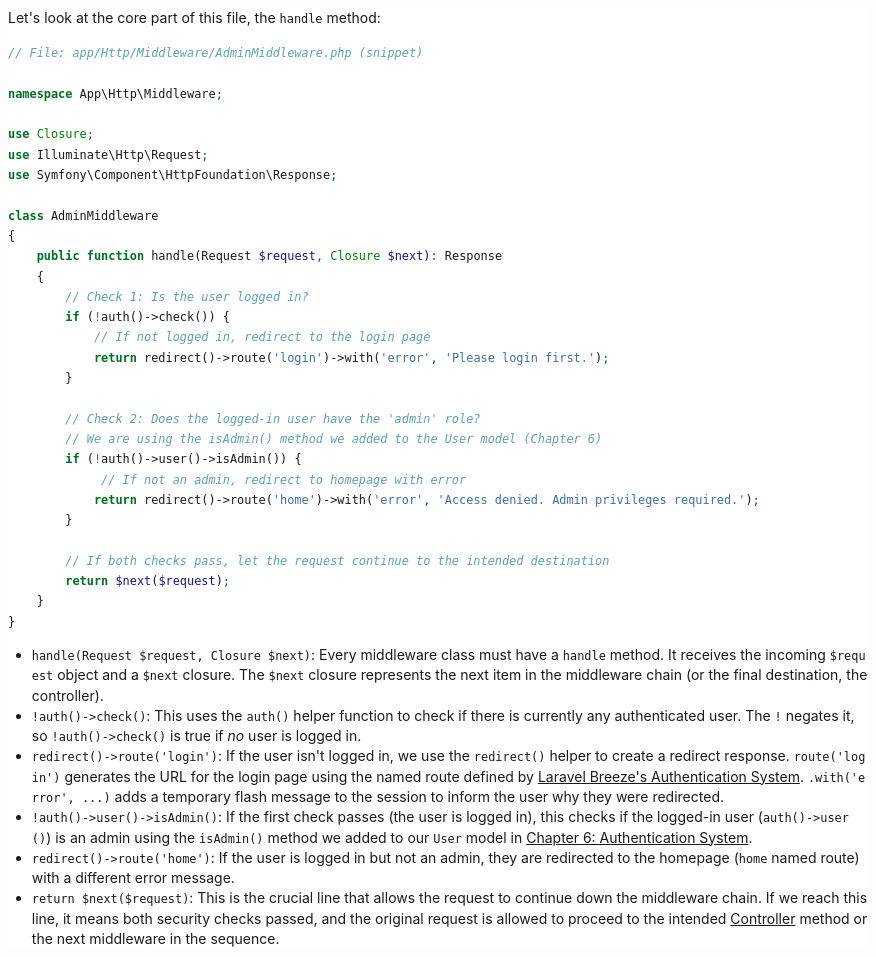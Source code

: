 Let's look at the core part of this file, the `handle` method:

```php
// File: app/Http/Middleware/AdminMiddleware.php (snippet)

namespace App\Http\Middleware;

use Closure;
use Illuminate\Http\Request;
use Symfony\Component\HttpFoundation\Response;

class AdminMiddleware
{
    public function handle(Request $request, Closure $next): Response
    {
        // Check 1: Is the user logged in?
        if (!auth()->check()) {
            // If not logged in, redirect to the login page
            return redirect()->route('login')->with('error', 'Please login first.');
        }

        // Check 2: Does the logged-in user have the 'admin' role?
        // We are using the isAdmin() method we added to the User model (Chapter 6)
        if (!auth()->user()->isAdmin()) {
             // If not an admin, redirect to homepage with error
            return redirect()->route('home')->with('error', 'Access denied. Admin privileges required.');
        }

        // If both checks pass, let the request continue to the intended destination
        return $next($request);
    }
}
```

*   `handle(Request $request, Closure $next)`: Every middleware class must have a `handle` method. It receives the incoming `$request` object and a `$next` closure. The `$next` closure represents the next item in the middleware chain (or the final destination, the controller).
*   `!auth()->check()`: This uses the `auth()` helper function to check if there is currently any authenticated user. The `!` negates it, so `!auth()->check()` is true if *no* user is logged in.
*   `redirect()->route('login')`: If the user isn't logged in, we use the `redirect()` helper to create a redirect response. `route('login')` generates the URL for the login page using the named route defined by [Laravel Breeze's Authentication System](06_authentication_system_.md). `.with('error', ...)` adds a temporary flash message to the session to inform the user why they were redirected.
*   `!auth()->user()->isAdmin()`: If the first check passes (the user is logged in), this checks if the logged-in user (`auth()->user()`) is an admin using the `isAdmin()` method we added to our `User` model in [Chapter 6: Authentication System](06_authentication_system_.md).
*   `redirect()->route('home')`: If the user is logged in but not an admin, they are redirected to the homepage (`home` named route) with a different error message.
*   `return $next($request)`: This is the crucial line that allows the request to continue down the middleware chain. If we reach this line, it means both security checks passed, and the original request is allowed to proceed to the intended [Controller](02_controllers_.md) method or the next middleware in the sequence.
